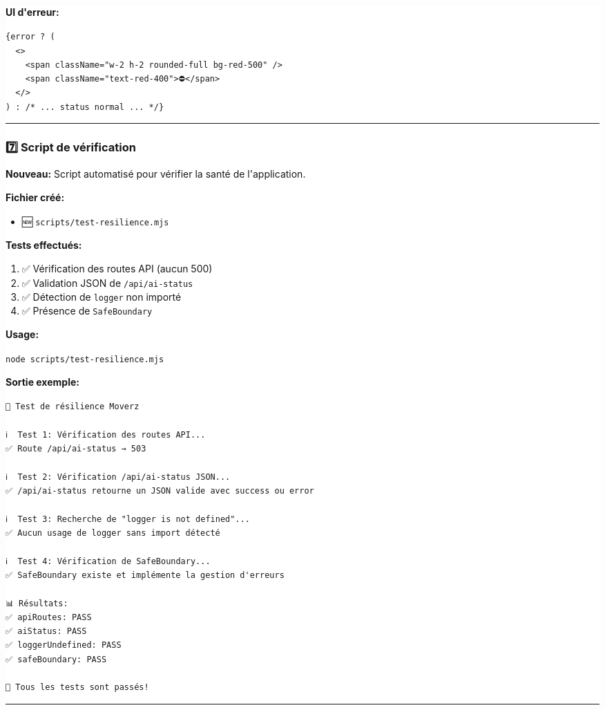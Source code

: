 ```typescript
```

**UI d'erreur:**
```tsx
{error ? (
  <>
    <span className="w-2 h-2 rounded-full bg-red-500" />
    <span className="text-red-400">⛔</span>
  </>
) : /* ... status normal ... */}
```

---

### 7️⃣ Script de vérification

**Nouveau:** Script automatisé pour vérifier la santé de l'application.

**Fichier créé:**
- 🆕 `scripts/test-resilience.mjs`

**Tests effectués:**
1. ✅ Vérification des routes API (aucun 500)
2. ✅ Validation JSON de `/api/ai-status`
3. ✅ Détection de `logger` non importé
4. ✅ Présence de `SafeBoundary`

**Usage:**
```bash
node scripts/test-resilience.mjs
```

**Sortie exemple:**
```
🧪 Test de résilience Moverz

ℹ️  Test 1: Vérification des routes API...
✅ Route /api/ai-status → 503

ℹ️  Test 2: Vérification /api/ai-status JSON...
✅ /api/ai-status retourne un JSON valide avec success ou error

ℹ️  Test 3: Recherche de "logger is not defined"...
✅ Aucun usage de logger sans import détecté

ℹ️  Test 4: Vérification de SafeBoundary...
✅ SafeBoundary existe et implémente la gestion d'erreurs

📊 Résultats:
✅ apiRoutes: PASS
✅ aiStatus: PASS
✅ loggerUndefined: PASS
✅ safeBoundary: PASS

🎉 Tous les tests sont passés!
```

---